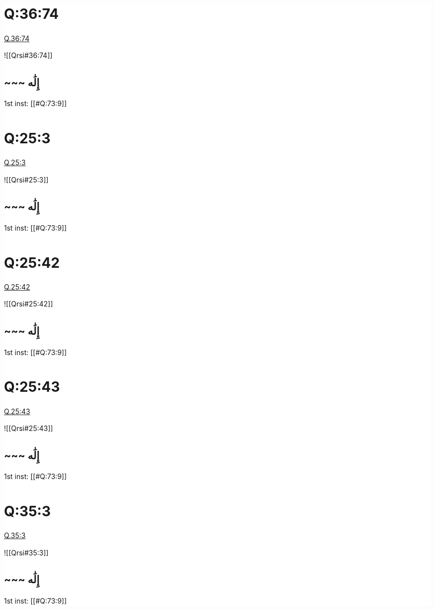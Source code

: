 
# Q:36:74
[Q.36:74](https://quran.com/36:74/tafsirs/ar-tafsir-al-tabari)

![[Qrsi#36:74]]

## ~~~ إِلَٰه
1st inst: [[#Q:73:9]]


# Q:25:3
[Q.25:3](https://quran.com/25:3/tafsirs/ar-tafsir-al-tabari)

![[Qrsi#25:3]]

## ~~~ إِلَٰه
1st inst: [[#Q:73:9]]


# Q:25:42
[Q.25:42](https://quran.com/25:42/tafsirs/ar-tafsir-al-tabari)

![[Qrsi#25:42]]

## ~~~ إِلَٰه
1st inst: [[#Q:73:9]]


# Q:25:43
[Q.25:43](https://quran.com/25:43/tafsirs/ar-tafsir-al-tabari)

![[Qrsi#25:43]]

## ~~~ إِلَٰه
1st inst: [[#Q:73:9]]


# Q:35:3
[Q.35:3](https://quran.com/35:3/tafsirs/ar-tafsir-al-tabari)

![[Qrsi#35:3]]

## ~~~ إِلَٰه
1st inst: [[#Q:73:9]]

